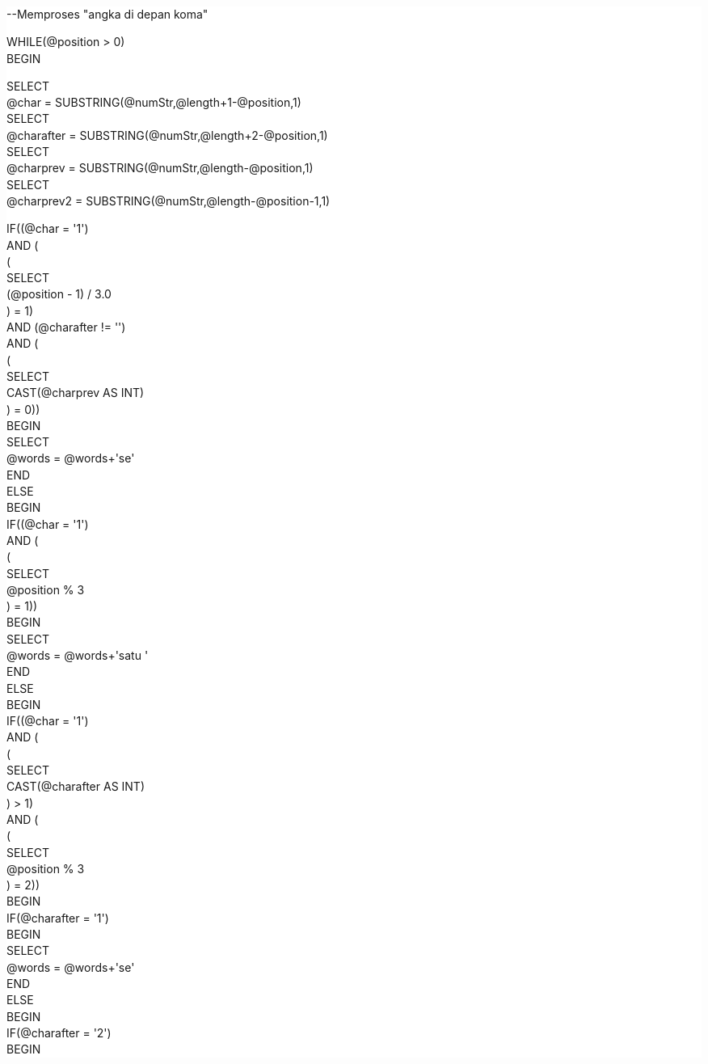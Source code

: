 --Memproses "angka di depan koma"  
  
WHILE(@position > 0)  
BEGIN  
  
SELECT  
@char = SUBSTRING(@numStr,@length+1-@position,1)  
SELECT  
@charafter = SUBSTRING(@numStr,@length+2-@position,1)  
SELECT  
@charprev = SUBSTRING(@numStr,@length-@position,1)  
SELECT  
@charprev2 = SUBSTRING(@numStr,@length-@position-1,1)  
  
IF((@char = '1')  
AND (  
(  
SELECT  
(@position - 1) / 3.0  
) = 1)  
AND (@charafter != '')  
AND (  
(  
SELECT  
CAST(@charprev AS INT)  
) = 0))  
BEGIN  
SELECT  
@words = @words+'se'  
END  
ELSE  
BEGIN  
IF((@char = '1')  
AND (  
(  
SELECT  
@position % 3  
) = 1))  
BEGIN  
SELECT  
@words = @words+'satu '  
END  
ELSE  
BEGIN  
IF((@char = '1')  
AND (  
(  
SELECT  
CAST(@charafter AS INT)  
) \> 1)  
AND (  
(  
SELECT  
@position % 3  
) = 2))  
BEGIN  
IF(@charafter = '1')  
BEGIN  
SELECT  
@words = @words+'se'  
END  
ELSE  
BEGIN  
IF(@charafter = '2')  
BEGIN  
